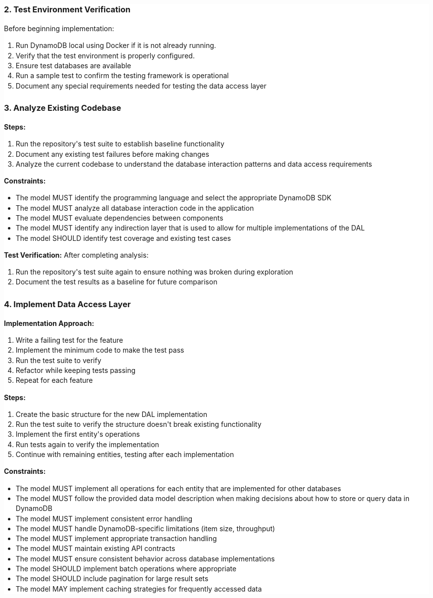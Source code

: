### 2. Test Environment Verification

Before beginning implementation:
1. Run DynamoDB local using Docker if it is not already running.
2. Verify that the test environment is properly configured. 
3. Ensure test databases are available
4. Run a sample test to confirm the testing framework is operational
5. Document any special requirements needed for testing the data access layer

### 3. Analyze Existing Codebase

**Steps:**
1. Run the repository's test suite to establish baseline functionality
2. Document any existing test failures before making changes
3. Analyze the current codebase to understand the database interaction patterns and data access requirements

**Constraints:**
- The model MUST identify the programming language and select the appropriate DynamoDB SDK
- The model MUST analyze all database interaction code in the application
- The model MUST evaluate dependencies between components
- The model MUST identify any indirection layer that is used to allow for multiple implementations of the DAL
- The model SHOULD identify test coverage and existing test cases

**Test Verification:**
After completing analysis:
1. Run the repository's test suite again to ensure nothing was broken during exploration
2. Document the test results as a baseline for future comparison

### 4. Implement Data Access Layer

**Implementation Approach:**
1. Write a failing test for the feature
2. Implement the minimum code to make the test pass
3. Run the test suite to verify
4. Refactor while keeping tests passing
5. Repeat for each feature

**Steps:**
1. Create the basic structure for the new DAL implementation
2. Run the test suite to verify the structure doesn't break existing functionality
3. Implement the first entity's operations
4. Run tests again to verify the implementation
5. Continue with remaining entities, testing after each implementation

**Constraints:**
- The model MUST implement all operations for each entity that are implemented for other databases
- The model MUST follow the provided data model description when making decisions about how to store or query data in DynamoDB
- The model MUST implement consistent error handling
- The model MUST handle DynamoDB-specific limitations (item size, throughput)
- The model MUST implement appropriate transaction handling
- The model MUST maintain existing API contracts
- The model MUST ensure consistent behavior across database implementations
- The model SHOULD implement batch operations where appropriate
- The model SHOULD include pagination for large result sets
- The model MAY implement caching strategies for frequently accessed data
